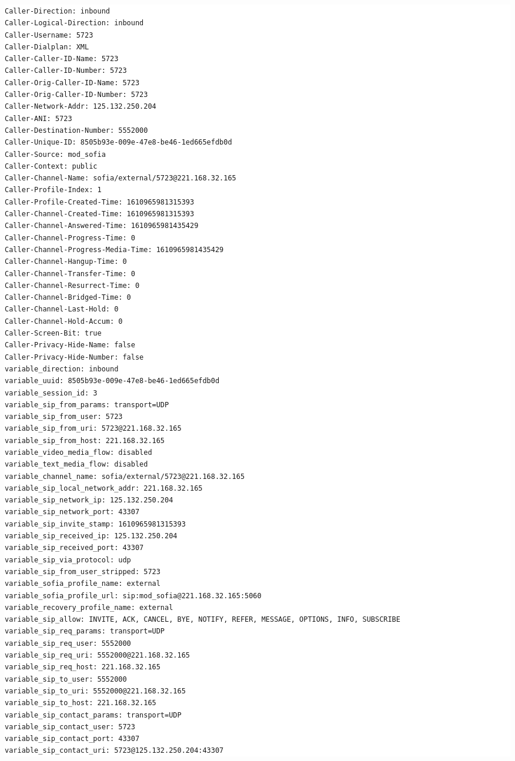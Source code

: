 ```
Caller-Direction: inbound
Caller-Logical-Direction: inbound
Caller-Username: 5723
Caller-Dialplan: XML
Caller-Caller-ID-Name: 5723
Caller-Caller-ID-Number: 5723
Caller-Orig-Caller-ID-Name: 5723
Caller-Orig-Caller-ID-Number: 5723
Caller-Network-Addr: 125.132.250.204
Caller-ANI: 5723
Caller-Destination-Number: 5552000
Caller-Unique-ID: 8505b93e-009e-47e8-be46-1ed665efdb0d
Caller-Source: mod_sofia
Caller-Context: public
Caller-Channel-Name: sofia/external/5723@221.168.32.165
Caller-Profile-Index: 1
Caller-Profile-Created-Time: 1610965981315393
Caller-Channel-Created-Time: 1610965981315393
Caller-Channel-Answered-Time: 1610965981435429
Caller-Channel-Progress-Time: 0
Caller-Channel-Progress-Media-Time: 1610965981435429
Caller-Channel-Hangup-Time: 0
Caller-Channel-Transfer-Time: 0
Caller-Channel-Resurrect-Time: 0
Caller-Channel-Bridged-Time: 0
Caller-Channel-Last-Hold: 0
Caller-Channel-Hold-Accum: 0
Caller-Screen-Bit: true
Caller-Privacy-Hide-Name: false
Caller-Privacy-Hide-Number: false
variable_direction: inbound
variable_uuid: 8505b93e-009e-47e8-be46-1ed665efdb0d
variable_session_id: 3
variable_sip_from_params: transport=UDP
variable_sip_from_user: 5723
variable_sip_from_uri: 5723@221.168.32.165
variable_sip_from_host: 221.168.32.165
variable_video_media_flow: disabled
variable_text_media_flow: disabled
variable_channel_name: sofia/external/5723@221.168.32.165
variable_sip_local_network_addr: 221.168.32.165
variable_sip_network_ip: 125.132.250.204
variable_sip_network_port: 43307
variable_sip_invite_stamp: 1610965981315393
variable_sip_received_ip: 125.132.250.204
variable_sip_received_port: 43307
variable_sip_via_protocol: udp
variable_sip_from_user_stripped: 5723
variable_sofia_profile_name: external
variable_sofia_profile_url: sip:mod_sofia@221.168.32.165:5060
variable_recovery_profile_name: external
variable_sip_allow: INVITE, ACK, CANCEL, BYE, NOTIFY, REFER, MESSAGE, OPTIONS, INFO, SUBSCRIBE
variable_sip_req_params: transport=UDP
variable_sip_req_user: 5552000
variable_sip_req_uri: 5552000@221.168.32.165
variable_sip_req_host: 221.168.32.165
variable_sip_to_user: 5552000
variable_sip_to_uri: 5552000@221.168.32.165
variable_sip_to_host: 221.168.32.165
variable_sip_contact_params: transport=UDP
variable_sip_contact_user: 5723
variable_sip_contact_port: 43307
variable_sip_contact_uri: 5723@125.132.250.204:43307
```